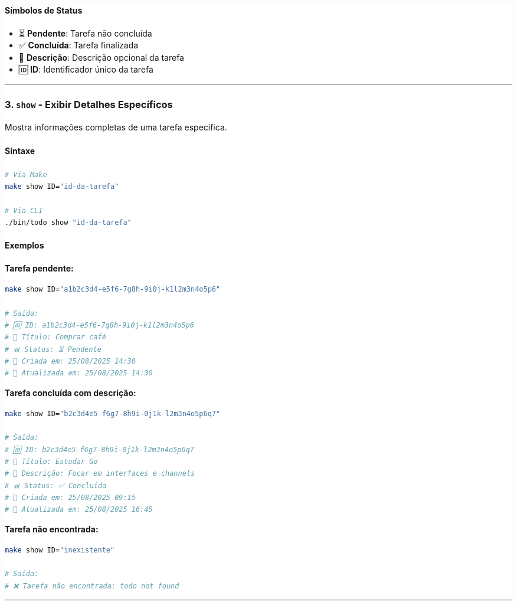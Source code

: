 #### Símbolos de Status
- ⏳ **Pendente**: Tarefa não concluída
- ✅ **Concluída**: Tarefa finalizada
- 📄 **Descrição**: Descrição opcional da tarefa
- 🆔 **ID**: Identificador único da tarefa

---

### 3. `show` - Exibir Detalhes Específicos

Mostra informações completas de uma tarefa específica.

#### Sintaxe
```bash
# Via Make
make show ID="id-da-tarefa"

# Via CLI
./bin/todo show "id-da-tarefa"
```

#### Exemplos

**Tarefa pendente:**
```bash
make show ID="a1b2c3d4-e5f6-7g8h-9i0j-k1l2m3n4o5p6"

# Saída:
# 🆔 ID: a1b2c3d4-e5f6-7g8h-9i0j-k1l2m3n4o5p6
# 📝 Título: Comprar café
# 📊 Status: ⏳ Pendente
# 📅 Criada em: 25/08/2025 14:30
# 🔄 Atualizada em: 25/08/2025 14:30
```

**Tarefa concluída com descrição:**
```bash
make show ID="b2c3d4e5-f6g7-8h9i-0j1k-l2m3n4o5p6q7"

# Saída:
# 🆔 ID: b2c3d4e5-f6g7-8h9i-0j1k-l2m3n4o5p6q7
# 📝 Título: Estudar Go
# 📄 Descrição: Focar em interfaces e channels
# 📊 Status: ✅ Concluída
# 📅 Criada em: 25/08/2025 09:15
# 🔄 Atualizada em: 25/08/2025 16:45
```

**Tarefa não encontrada:**
```bash
make show ID="inexistente"

# Saída:
# ❌ Tarefa não encontrada: todo not found
```

---